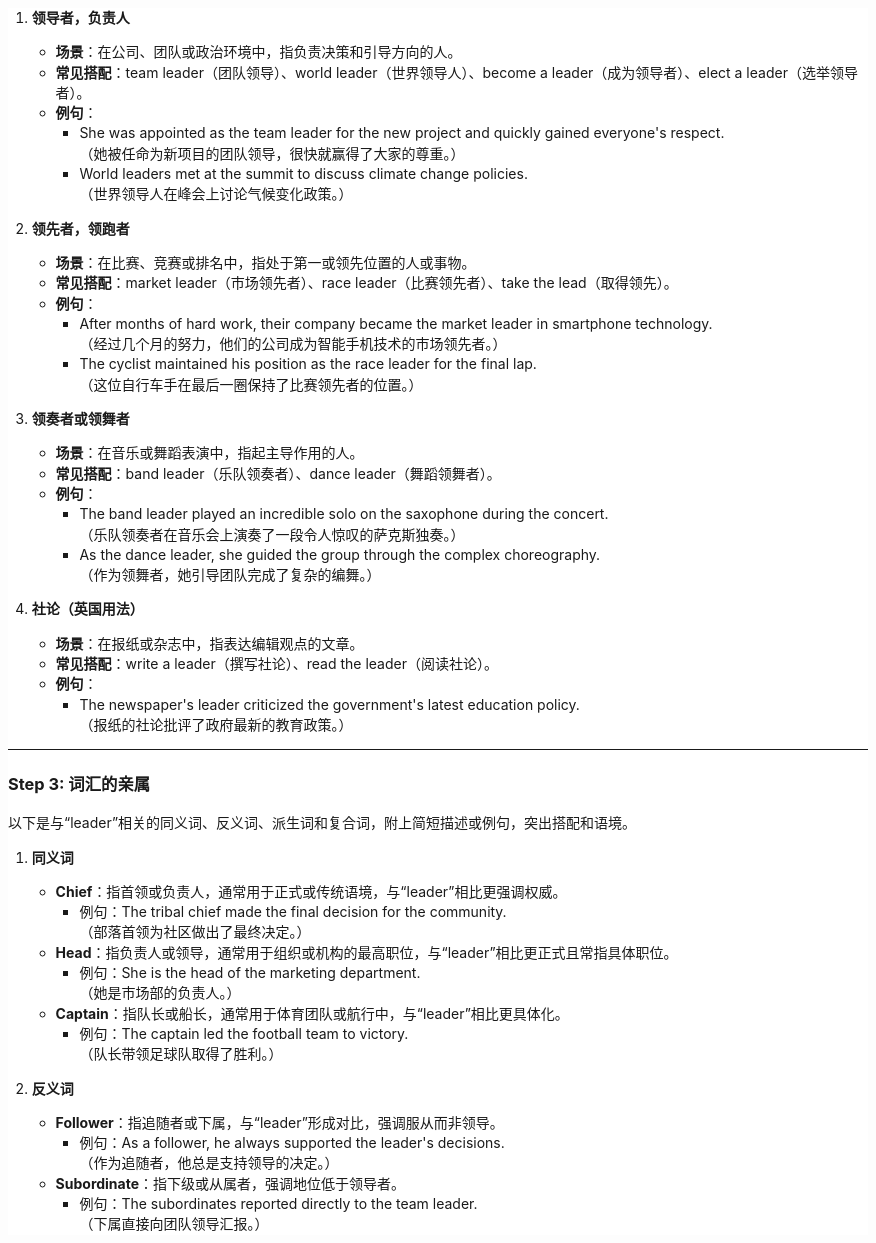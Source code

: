 1. **领导者，负责人**
   - **场景**：在公司、团队或政治环境中，指负责决策和引导方向的人。
   - **常见搭配**：team leader（团队领导）、world leader（世界领导人）、become a leader（成为领导者）、elect a leader（选举领导者）。
   - **例句**：
     - She was appointed as the team leader for the new project and quickly gained everyone's respect.  
       （她被任命为新项目的团队领导，很快就赢得了大家的尊重。）
     - World leaders met at the summit to discuss climate change policies.  
       （世界领导人在峰会上讨论气候变化政策。）

2. **领先者，领跑者**
   - **场景**：在比赛、竞赛或排名中，指处于第一或领先位置的人或事物。
   - **常见搭配**：market leader（市场领先者）、race leader（比赛领先者）、take the lead（取得领先）。
   - **例句**：
     - After months of hard work, their company became the market leader in smartphone technology.  
       （经过几个月的努力，他们的公司成为智能手机技术的市场领先者。）
     - The cyclist maintained his position as the race leader for the final lap.  
       （这位自行车手在最后一圈保持了比赛领先者的位置。）

3. **领奏者或领舞者**
   - **场景**：在音乐或舞蹈表演中，指起主导作用的人。
   - **常见搭配**：band leader（乐队领奏者）、dance leader（舞蹈领舞者）。
   - **例句**：
     - The band leader played an incredible solo on the saxophone during the concert.  
       （乐队领奏者在音乐会上演奏了一段令人惊叹的萨克斯独奏。）
     - As the dance leader, she guided the group through the complex choreography.  
       （作为领舞者，她引导团队完成了复杂的编舞。）

4. **社论（英国用法）**
   - **场景**：在报纸或杂志中，指表达编辑观点的文章。
   - **常见搭配**：write a leader（撰写社论）、read the leader（阅读社论）。
   - **例句**：
     - The newspaper's leader criticized the government's latest education policy.  
       （报纸的社论批评了政府最新的教育政策。）

---

### Step 3: 词汇的亲属

以下是与“leader”相关的同义词、反义词、派生词和复合词，附上简短描述或例句，突出搭配和语境。

1. **同义词**
   - **Chief**：指首领或负责人，通常用于正式或传统语境，与“leader”相比更强调权威。  
     - 例句：The tribal chief made the final decision for the community.  
       （部落首领为社区做出了最终决定。）
   - **Head**：指负责人或领导，通常用于组织或机构的最高职位，与“leader”相比更正式且常指具体职位。  
     - 例句：She is the head of the marketing department.  
       （她是市场部的负责人。）
   - **Captain**：指队长或船长，通常用于体育团队或航行中，与“leader”相比更具体化。  
     - 例句：The captain led the football team to victory.  
       （队长带领足球队取得了胜利。）

2. **反义词**
   - **Follower**：指追随者或下属，与“leader”形成对比，强调服从而非领导。  
     - 例句：As a follower, he always supported the leader's decisions.  
       （作为追随者，他总是支持领导的决定。）
   - **Subordinate**：指下级或从属者，强调地位低于领导者。  
     - 例句：The subordinates reported directly to the team leader.  
       （下属直接向团队领导汇报。）
